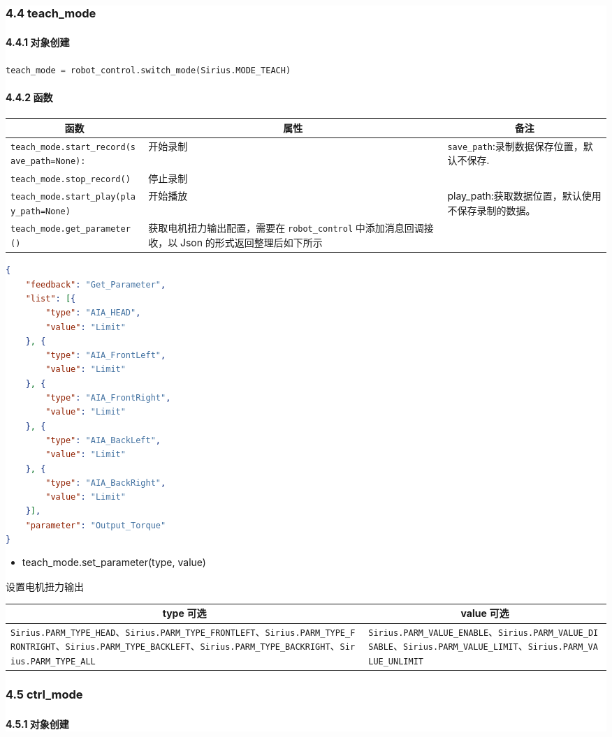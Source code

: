 ### 4.4 teach_mode

#### 4.4.1 对象创建

```python
teach_mode = robot_control.switch_mode(Sirius.MODE_TEACH)
```

#### 4.4.2 函数

| 函数 | 属性 | 备注 |
|----|----|----|
| `teach_mode.start_record(save_path=None):` | 开始录制  | `save_path`:录制数据保存位置，默认不保存. |
| `teach_mode.stop_record()` | 停止录制 | |
|`teach_mode.start_play(play_path=None)` | 开始播放 | play_path:获取数据位置，默认使用不保存录制的数据。|
| `teach_mode.get_parameter()` | 获取电机扭力输出配置，需要在 `robot_control` 中添加消息回调接收，以 Json 的形式返回整理后如下所示 |

```json
{
    "feedback": "Get_Parameter",
    "list": [{
        "type": "AIA_HEAD",
        "value": "Limit"
    }, {
        "type": "AIA_FrontLeft",
        "value": "Limit"
    }, {
        "type": "AIA_FrontRight",
        "value": "Limit"
    }, {
        "type": "AIA_BackLeft",
        "value": "Limit"
    }, {
        "type": "AIA_BackRight",
        "value": "Limit"
    }],
    "parameter": "Output_Torque"
}
```

- teach_mode.set_parameter(type, value)

设置电机扭力输出

| type 可选 | value 可选 |
|----|----|
|`Sirius.PARM_TYPE_HEAD`、`Sirius.PARM_TYPE_FRONTLEFT`、`Sirius.PARM_TYPE_FRONTRIGHT`、`Sirius.PARM_TYPE_BACKLEFT`、`Sirius.PARM_TYPE_BACKRIGHT`、`Sirius.PARM_TYPE_ALL`|`Sirius.PARM_VALUE_ENABLE`、`Sirius.PARM_VALUE_DISABLE`、`Sirius.PARM_VALUE_LIMIT`、`Sirius.PARM_VALUE_UNLIMIT`|

### 4.5 ctrl_mode

#### 4.5.1 对象创建
